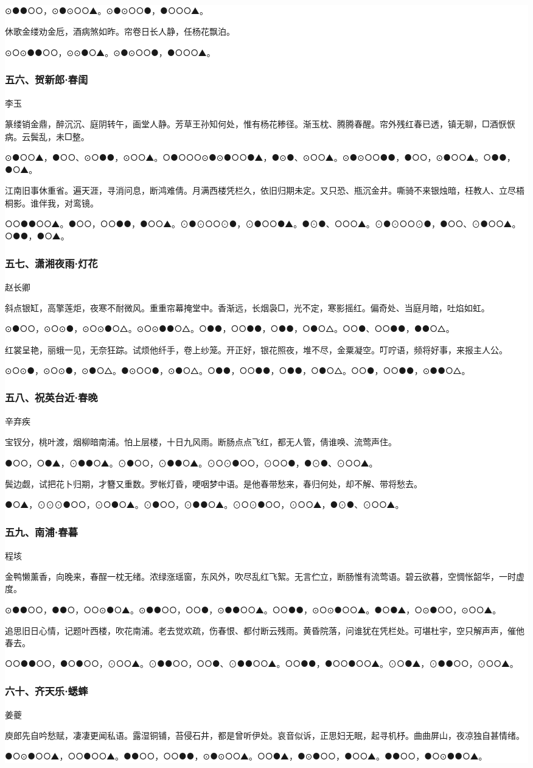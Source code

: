 ⊙●●○○，⊙●⊙○○▲。⊙●⊙○○●，●○○○▲。

休歌金缕劝金卮，酒病煞如昨。帘卷日长人静，任杨花飘泊。

⊙○⊙●●○○，⊙⊙●○▲。⊙●⊙○○●，●○○○▲。

### 五六、贺新郎·春闺

李玉

篆缕销金鼎，醉沉沉、庭阴转午，画堂人静。芳草王孙知何处，惟有杨花糁径。渐玉枕、腾腾春醒。帘外残红春已透，镇无聊，□酒恹恹病。云鬓乱，未□整。

⊙●○○▲，●○○、⊙○●●，⊙○○▲。○●○○○⊙●⊙●○○●▲，●⊙●、⊙○○▲。⊙●⊙○○●●，●○○，⊙●○○▲。○●●，●○▲。

江南旧事休重省。遍天涯，寻消问息，断鸿难倩。月满西楼凭栏久，依旧归期未定。又只恐、瓶沉金井。嘶骑不来银烛暗，枉教人、立尽梧桐影。谁伴我，对鸾镜。

○○●●○○▲。●○○，○○●●，●○○▲。⊙●⊙○○⊙●，⊙●○○●▲。●⊙●、○○○▲。⊙●⊙○○⊙●，●○○、⊙●○○▲。○●●，●○▲。

### 五七、潇湘夜雨·灯花

赵长卿

斜点银缸，高擎莲炬，夜寒不耐微风。重重帘幕掩堂中。香渐远，长烟袅□，光不定，寒影摇红。偏奇处、当庭月暗，吐焰如虹。

⊙●○○，⊙○⊙●，⊙○⊙●○△。⊙○⊙●●○△。○●●，○○●●，○●●，○●○△。○○●、○○●●，●●○△。

红裳呈艳，丽蛾一见，无奈狂踪。试烦他纤手，卷上纱笼。开正好，银花照夜，堆不尽，金粟凝空。叮咛语，频将好事，来报主人公。

⊙○⊙●，⊙○⊙●，⊙●○△。●⊙○○●，⊙●○△。○●●，○○●●，○●●，○●○△。○○●，○○●●，⊙●●○△。

### 五八、祝英台近·春晚

辛弃疾

宝钗分，桃叶渡，烟柳暗南浦。怕上层楼，十日九风雨。断肠点点飞红，都无人管，倩谁唤、流莺声住。

●○○，○●▲，⊙●●○▲。⊙●○○，⊙●●○▲。⊙○⊙●○○，⊙○○●，●⊙●、⊙○○▲。

鬓边觑，试把花卜归期，才簪又重数。罗帐灯昏，哽咽梦中语。是他春带愁来，春归何处，却不解、带将愁去。

●○▲，⊙⊙⊙●○○，⊙○●○▲。⊙●○○，⊙●●○▲。⊙○⊙●○○，⊙○○▲，●⊙●、⊙○○▲。

### 五九、南浦·春暮

程垓

金鸭懒薰香，向晚来，春酲一枕无绪。浓绿涨瑶窗，东风外，吹尽乱红飞絮。无言伫立，断肠惟有流莺语。碧云欲暮，空惆怅韶华，一时虚度。

⊙●●○○，●●○，○○⊙●○▲。⊙●●○○，○○●，⊙●●○○▲。○○●●，⊙○⊙●○○▲。●○●▲，○⊙●○○，⊙○○▲。

追思旧日心情，记题叶西楼，吹花南浦。老去觉欢疏，伤春恨、都付断云残雨。黄昏院落，问谁犹在凭栏处。可堪杜宇，空只解声声，催他春去。

○○●●○○，●○●○○，⊙○○▲。⊙●●○○，○○●、⊙●●○○▲。○○●●，●○○●○○▲。⊙○●▲，⊙●●○○，⊙○○▲。

### 六十、齐天乐·蟋蟀

姜夔

庾郎先自吟愁赋，凄凄更闻私语。露湿铜铺，苔侵石井，都是曾听伊处。哀音似诉，正思妇无眠，起寻机杼。曲曲屏山，夜凉独自甚情绪。

●○⊙●○○▲，○○●○○▲。●●○○，○○●●，⊙●⊙○○▲。○○●▲，●⊙●○○，●○○▲。●●○○，●○⊙●●○▲。
